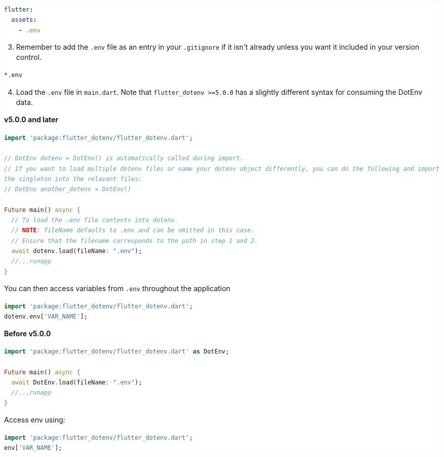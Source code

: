 ```yml
flutter:
  assets:
    - .env
```

3. Remember to add the `.env` file as an entry in your `.gitignore` if it isn't already unless you want it included in your version control.

```txt
*.env
```

4. Load the `.env` file in `main.dart`. Note that `flutter_dotenv >=5.0.0` has a slightly different syntax for consuming the DotEnv data.

**v5.0.0 and later**

```dart
import 'package:flutter_dotenv/flutter_dotenv.dart';

// DotEnv dotenv = DotEnv() is automatically called during import.
// If you want to load multiple dotenv files or name your dotenv object differently, you can do the following and import the singleton into the relavant files:
// DotEnv another_dotenv = DotEnv()

Future main() async {
  // To load the .env file contents into dotenv.
  // NOTE: fileName defaults to .env and can be omitted in this case.
  // Ensure that the filename corresponds to the path in step 1 and 2.
  await dotenv.load(fileName: ".env");
  //...runapp
}
```

You can then access variables from `.env` throughout the application

```dart
import 'package:flutter_dotenv/flutter_dotenv.dart';
dotenv.env['VAR_NAME'];
```

**Before v5.0.0**

```dart
import 'package:flutter_dotenv/flutter_dotenv.dart' as DotEnv;

Future main() async {
  await DotEnv.load(fileName: ".env");
  //...runapp
}
```

Access env using:

```dart
import 'package:flutter_dotenv/flutter_dotenv.dart';
env['VAR_NAME'];
```


[pub]: https://pub.dartlang.org/packages/flutter_dotenv
[pub-badge]: https://img.shields.io/pub/v/flutter_dotenv.svg
[12fa]: https://www.12factor.net
[cfg]: https://12factor.net/config
[mockturtl/dotenv]: https://pub.dartlang.org/packages/dotenv
[docs-io]: https://api.dartlang.org/apidocs/channels/stable/dartdoc-viewer/dart:io.Platform#id_environment
[tracker]: https://github.com/java-james/flutter_dotenv/issues
[flutter_dotenv]: https://pub.dartlang.org/packages/dotenv
[mockturtl/dotenv]: https://pub.dartlang.org/packages/dotenv
[bkeepers/dotenv]: https://github.com/bkeepers/dotenv
[motdotla/dotenv]: https://github.com/motdotla/dotenv
[theskumar/python-dotenv]: https://github.com/theskumar/python-dotenv
[joho/godotenv]: https://github.com/joho/godotenv
[slapresta/rust-dotenv]: https://github.com/slapresta/rust-dotenv
[chandu/dotenv]: https://github.com/Chandu/DotEnv
[tpope/lein-dotenv]: https://github.com/tpope/lein-dotenv
[rentpath/clj-dotenv]: https://github.com/rentpath/clj-dotenv
[mefellows/sbt-dotenv]: https://github.com/mefellows/sbt-dotenv
[greenspun/dotenv]: https://www.youtube.com/watch?v=pUjJU8Bbn3g